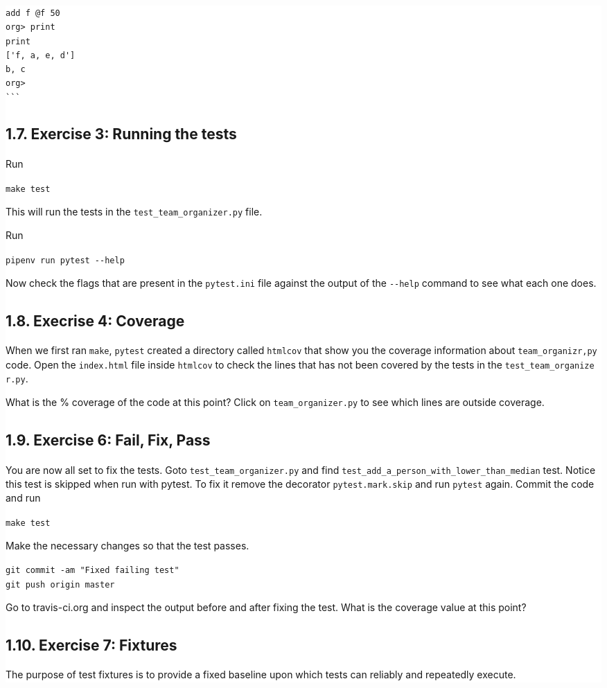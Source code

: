     add f @f 50
    org> print
    print
    ['f, a, e, d']
    b, c
    org>
    ```

## 1.7. Exercise 3: Running the tests

Run

    make test

This will run the tests in the `test_team_organizer.py` file.

Run

    pipenv run pytest --help

Now check the flags that are present in the `pytest.ini` file against
the output of the `--help` command to see what each one does.

## 1.8. Execrise 4: Coverage

When we first ran `make`, `pytest` created a directory called `htmlcov`
that show you the coverage information about `team_organizr,py` code.
Open the `index.html` file inside `htmlcov` to check the lines that
has not been covered by the tests in the `test_team_organizer.py`.

What is the % coverage of the code at this point?
Click on `team_organizer.py` to see which lines are outside coverage.

## 1.9. Exercise 6: Fail, Fix, Pass

You are now all set to fix the tests. Goto `test_team_organizer.py` and
find `test_add_a_person_with_lower_than_median` test. Notice this test is
skipped when run with pytest. To fix it remove the decorator `pytest.mark.skip`
and run `pytest` again. Commit the code and run

    make test

Make the necessary changes so that the test passes.

    git commit -am "Fixed failing test"
    git push origin master

Go to travis-ci.org and inspect the output before and after fixing the test.
What is the coverage value at this point?

## 1.10. Exercise 7: Fixtures

The purpose of test fixtures is to provide a fixed baseline upon which tests can
reliably and repeatedly execute.
